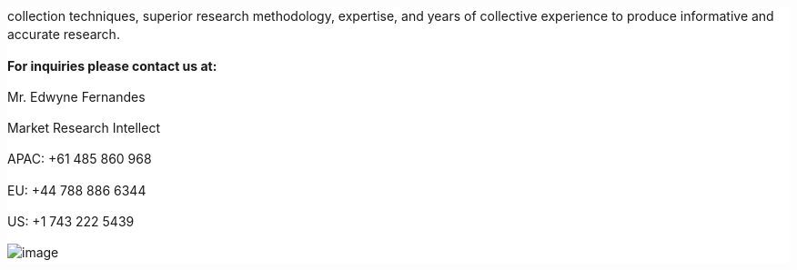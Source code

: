 collection techniques, superior research methodology, expertise, and years of collective experience to produce informative and accurate research.</span></p><p><strong>For inquiries please contact us at:</strong></p><p>Mr. Edwyne Fernandes</p><p>Market Research Intellect</p><p>APAC: +61 485 860 968</p><p>EU: +44 788 886 6344</p><p>US: +1 743 222 5439</p>
![image](https://github.com/user-attachments/assets/08df8d2b-0189-4175-9b33-cc8495b44e0b)
